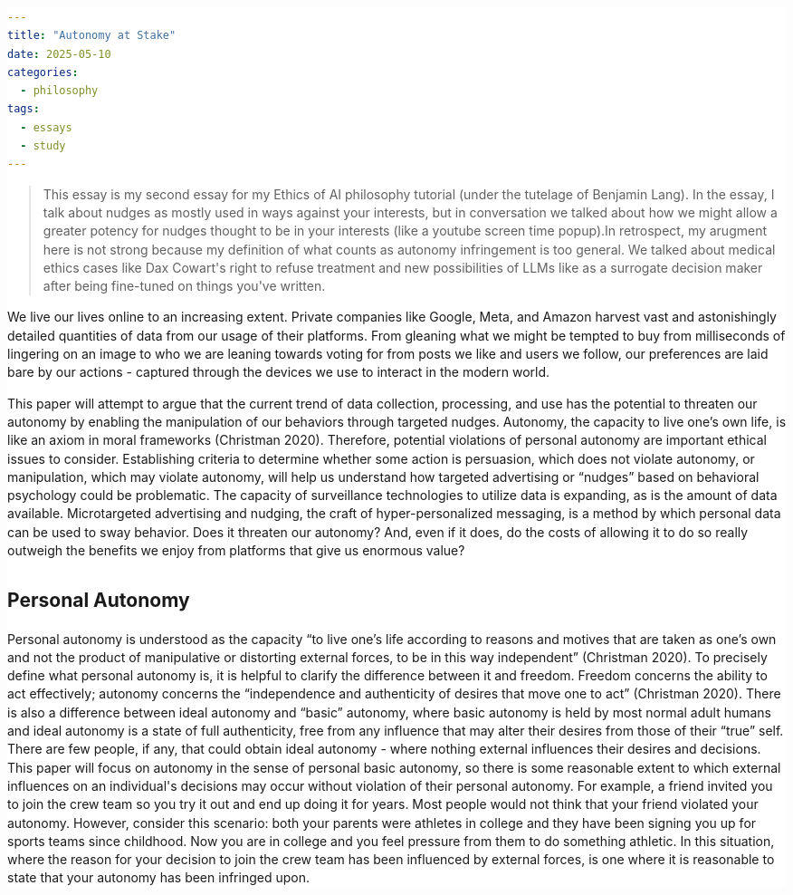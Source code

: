 ```yaml
---
title: "Autonomy at Stake"
date: 2025-05-10
categories:
  - philosophy
tags:
  - essays
  - study
---
```

> This essay is my second essay for my Ethics of AI philosophy tutorial (under the tutelage of Benjamin Lang). In the essay, I talk about nudges as mostly used in ways against your interests, but in conversation we talked about how we might allow a greater potency for nudges thought to be in your interests (like a youtube screen time popup).In retrospect, my arugment here is not strong because my definition of what counts as autonomy infringement is too general. We talked about medical ethics cases like Dax Cowart's right to refuse treatment and new possibilities of LLMs like as a surrogate decision maker after being fine-tuned on things you've written.

We live our lives online to an increasing extent. Private companies like Google, Meta, and Amazon harvest vast and astonishingly detailed quantities of data from our usage of their platforms. From gleaning what we might be tempted to buy from milliseconds of lingering on an image to who we are leaning towards voting for from posts we like and users we follow, our preferences are laid bare by our actions - captured through the devices we use to interact in the modern world.

This paper will attempt to argue that the current trend of data collection, processing, and use has the potential to threaten our autonomy by enabling the manipulation of our behaviors through targeted nudges. Autonomy, the capacity to live one’s own life, is like an axiom in moral frameworks (Christman 2020). Therefore, potential violations of personal autonomy are important ethical issues to consider. Establishing criteria to determine whether some action is persuasion, which does not violate autonomy, or manipulation, which may violate autonomy, will help us understand how targeted advertising or “nudges” based on behavioral psychology could be problematic. The capacity of surveillance technologies to utilize data is expanding, as is the amount of data available. Microtargeted advertising and nudging, the craft of hyper-personalized messaging, is a method by which personal data can be used to sway behavior. Does it threaten our autonomy? And, even if it does, do the costs of allowing it to do so really outweigh the benefits we enjoy from platforms that give us enormous value?

## Personal Autonomy
Personal autonomy is understood as the capacity “to live one’s life according to reasons and motives that are taken as one’s own and not the product of manipulative or distorting external forces, to be in this way independent” (Christman 2020). To precisely define what personal autonomy is, it is helpful to clarify the difference between it and freedom. Freedom concerns the ability to act effectively; autonomy concerns the “independence and authenticity of desires that move one to act” (Christman 2020). There is also a difference between ideal autonomy and “basic” autonomy, where basic autonomy is held by most normal adult humans and ideal autonomy is a state of full authenticity, free from any influence that may alter their desires from those of their “true” self. There are few people, if any, that could obtain ideal autonomy - where nothing external influences their desires and decisions. This paper will focus on autonomy in the sense of personal basic autonomy, so there is some reasonable extent to which external influences on an individual's decisions may occur without violation of their personal autonomy. For example, a friend invited you to join the crew team so you try it out and end up doing it for years. Most people would not think that your friend violated your autonomy. However, consider this scenario: both your parents were athletes in college and they have been signing you up for sports teams since childhood. Now you are in college and you feel pressure from them to do something athletic. In this situation, where the reason for your decision to join the crew team has been influenced by external forces, is one where it is reasonable to state that your autonomy has been infringed upon.
